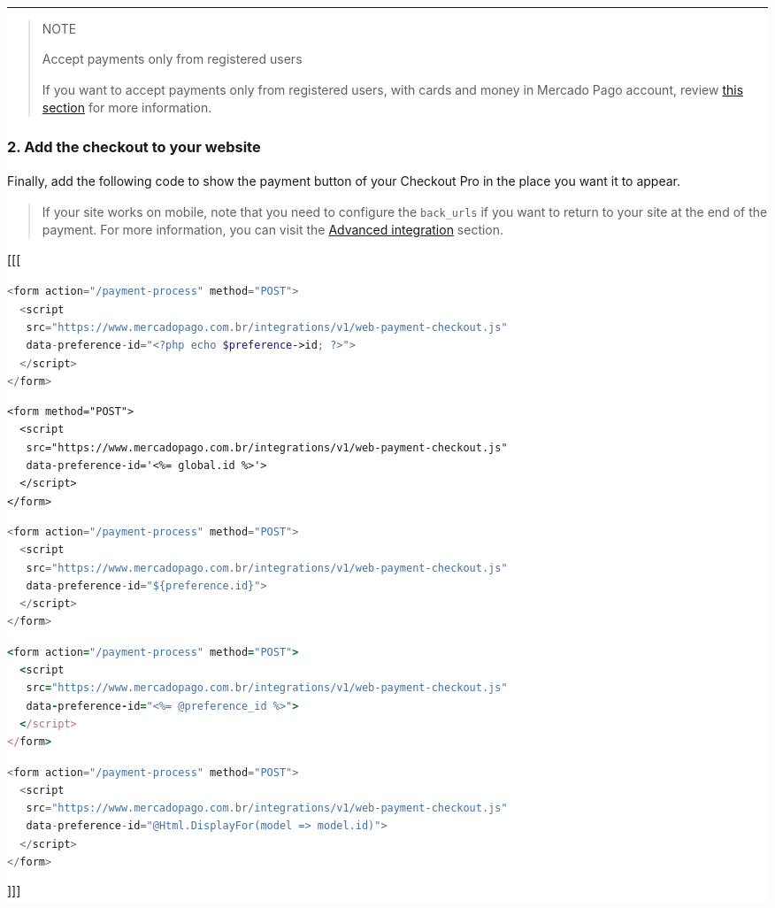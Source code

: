 ------------
<span></span>

> NOTE
>
> Accept payments only from registered users
>
> If you want to accept payments only from registered users, with cards and money in Mercado Pago account, review [this section](http://www.mercadopago[FAKER][URL][DOMAIN]/developers/en/guides/online-payments/checkout-pro/configurations/#bookmark_accept_payments_from_registered_users_only) for more information.

### 2. Add the checkout to your website

Finally, add the following code to show the payment button of your Checkout Pro in the place you want it to appear.

> If your site works on mobile, note that you need to configure the `back_urls` if you want to return to your site at the end of the payment. For more information, you can visit the [Advanced integration](http://www.mercadopago[FAKER][URL][DOMAIN]/developers/en/guides/online-payments/checkout-pro/test-integration/) section. 

[[[
```php
<form action="/payment-process" method="POST">
  <script
   src="https://www.mercadopago.com.br/integrations/v1/web-payment-checkout.js"
   data-preference-id="<?php echo $preference->id; ?>">
  </script>
</form>
```
```node
<form method="POST">
  <script
   src="https://www.mercadopago.com.br/integrations/v1/web-payment-checkout.js"
   data-preference-id='<%= global.id %>'>
  </script>
</form>
```
```java
<form action="/payment-process" method="POST">
  <script
   src="https://www.mercadopago.com.br/integrations/v1/web-payment-checkout.js"
   data-preference-id="${preference.id}">
  </script>
</form>
```
```ruby
<form action="/payment-process" method="POST">
  <script
   src="https://www.mercadopago.com.br/integrations/v1/web-payment-checkout.js"
   data-preference-id="<%= @preference_id %>">
  </script>
</form>
```
```csharp
<form action="/payment-process" method="POST">
  <script
   src="https://www.mercadopago.com.br/integrations/v1/web-payment-checkout.js"
   data-preference-id="@Html.DisplayFor(model => model.id)">
  </script>
</form>
```
]]]
